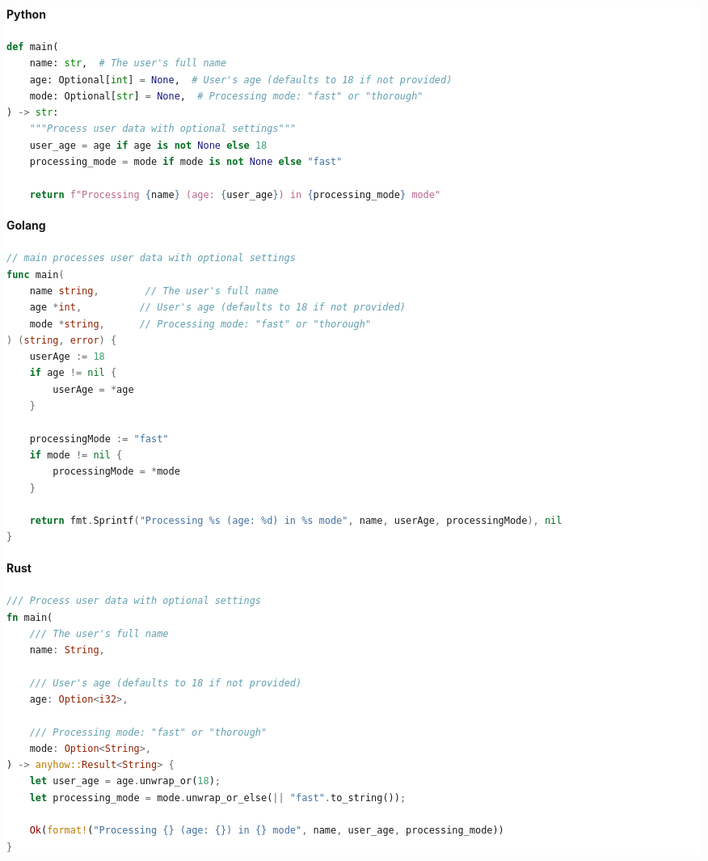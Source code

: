 #### Python

```python
def main(
    name: str,  # The user's full name
    age: Optional[int] = None,  # User's age (defaults to 18 if not provided)
    mode: Optional[str] = None,  # Processing mode: "fast" or "thorough"
) -> str:
    """Process user data with optional settings"""
    user_age = age if age is not None else 18
    processing_mode = mode if mode is not None else "fast"

    return f"Processing {name} (age: {user_age}) in {processing_mode} mode"
```

#### Golang

```go
// main processes user data with optional settings
func main(
    name string,        // The user's full name
    age *int,          // User's age (defaults to 18 if not provided)
    mode *string,      // Processing mode: "fast" or "thorough"
) (string, error) {
    userAge := 18
    if age != nil {
        userAge = *age
    }

    processingMode := "fast"
    if mode != nil {
        processingMode = *mode
    }

    return fmt.Sprintf("Processing %s (age: %d) in %s mode", name, userAge, processingMode), nil
}
```

#### Rust

```rust
/// Process user data with optional settings
fn main(
    /// The user's full name
    name: String,

    /// User's age (defaults to 18 if not provided)
    age: Option<i32>,

    /// Processing mode: "fast" or "thorough"
    mode: Option<String>,
) -> anyhow::Result<String> {
    let user_age = age.unwrap_or(18);
    let processing_mode = mode.unwrap_or_else(|| "fast".to_string());

    Ok(format!("Processing {} (age: {}) in {} mode", name, user_age, processing_mode))
}
```

